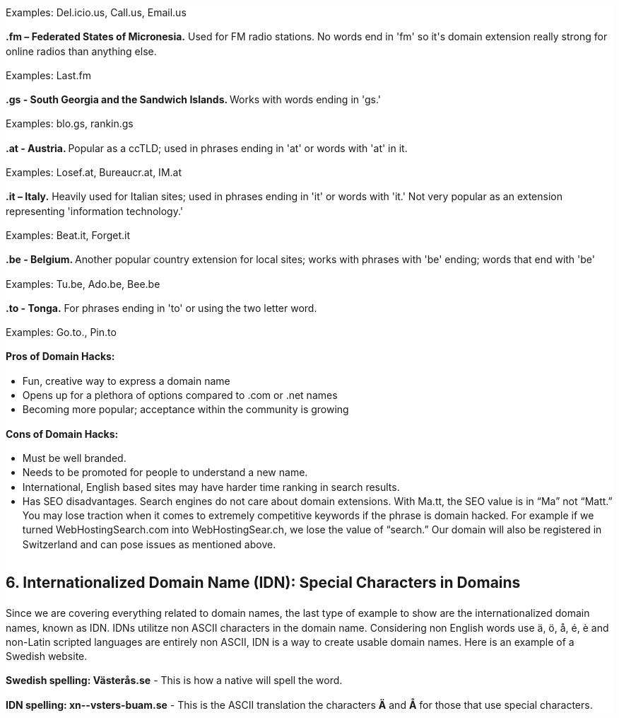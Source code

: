 Examples: Del.icio.us, Call.us, Email.us

<strong>.fm – Federated States of Micronesia.</strong> Used for FM radio stations.  No words end in 'fm' so it's domain extension really strong for online radios than anything else.

Examples: Last.fm

<strong>.gs - South Georgia and the Sandwich Islands. </strong>Works with words ending in 'gs.'

Examples: blo.gs, rankin.gs

<strong>.at - Austria. </strong> Popular as a ccTLD; used in phrases ending in 'at' or words with 'at' in it.

Examples: Losef.at, Bureaucr.at, IM.at

<strong>.it – Italy.</strong> Heavily used for Italian sites; used in phrases ending in 'it' or words with 'it.'  Not very popular as an extension representing 'information technology.'

Examples: Beat.it, Forget.it

<strong>.be - Belgium. </strong> Another popular country extension for local sites; works with phrases with 'be' ending; words that end with 'be'

Examples: Tu.be, Ado.be, Bee.be

<strong>.to - Tonga.</strong> For phrases ending in 'to' or using the two letter word.

Examples: Go.to., Pin.to

<strong>Pros of Domain Hacks:</strong>

*   Fun, creative way to express a domain name
*   Opens up for a plethora of options compared to .com or .net names
*   Becoming more popular; acceptance within the community is growing

<strong>Cons of Domain Hacks:</strong>

*   Must be well branded.
*   Needs to be promoted for people to understand a new name.
*   International, English based sites may have harder time ranking in search results.
*   Has SEO disadvantages. Search engines do not care about domain extensions. With Ma.tt, the SEO value is in “Ma” not “Matt.” You may lose traction when it comes to extremely competitive keywords if the phrase is domain hacked. For example if we turned WebHostingSearch.com into WebHostingSear.ch, we lose the value of “search.” Our domain will also be registered in Switzerland and can pose issues as mentioned above.</p>

## 6\. Internationalized Domain Name (IDN): Special Characters in Domains

Since we are covering everything related to domain names, the last type of example to show are the internationalized domain names, known as IDN.  IDNs utilitze non ASCII characters in the domain name.  Considering non English words use ä, ö, å, é, è  and non-Latin scripted languages are entirely non ASCII, IDN is a way to create usable domain names.  Here is an example of a Swedish website.

<strong>Swedish spelling: Västerås.se</strong> - This is how a native will spell the word.

<strong>IDN spelling: xn--vsters-buam.se</strong> - This is the ASCII translation the characters <strong>Ä</strong> and <strong>Å</strong> for those that use special characters.

